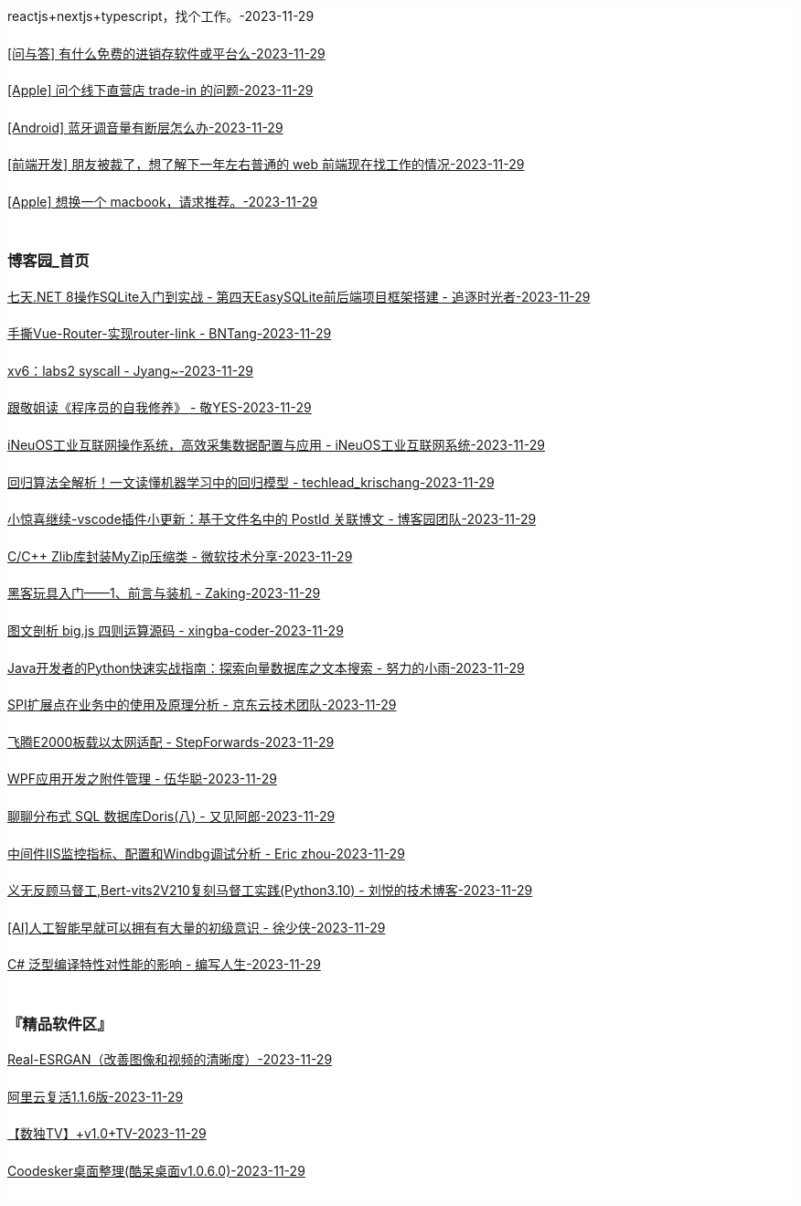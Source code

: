 reactjs+nextjs+typescript，找个工作。-2023-11-29</a><br/><br/><a target=_blank rel=nofollow href="https://www.v2ex.com/t/996345#reply1" >[问与答] 有什么免费的进销存软件或平台么-2023-11-29</a><br/><br/><a target=_blank rel=nofollow href="https://www.v2ex.com/t/996344#reply4" >[Apple] 问个线下直营店 trade-in 的问题-2023-11-29</a><br/><br/><a target=_blank rel=nofollow href="https://www.v2ex.com/t/996342#reply0" >[Android] 蓝牙调音量有断层怎么办-2023-11-29</a><br/><br/><a target=_blank rel=nofollow href="https://www.v2ex.com/t/996341#reply4" >[前端开发] 朋友被裁了，想了解下一年左右普通的 web 前端现在找工作的情况-2023-11-29</a><br/><br/><a target=_blank rel=nofollow href="https://www.v2ex.com/t/996340#reply16" >[Apple] 想换一个 macbook，请求推荐。-2023-11-29</a><br/><br/>









###  博客园_首页

<a target=_blank rel=nofollow href="https://www.cnblogs.com/Can-daydayup/p/17866254.html" >七天.NET 8操作SQLite入门到实战 - 第四天EasySQLite前后端项目框架搭建 - 追逐时光者-2023-11-29</a><br/><br/><a target=_blank rel=nofollow href="https://www.cnblogs.com/BNTang/p/17866241.html" >手撕Vue-Router-实现router-link - BNTang-2023-11-29</a><br/><br/><a target=_blank rel=nofollow href="https://www.cnblogs.com/MyJyang/p/17866237.html" >xv6：labs2 syscall - Jyang~-2023-11-29</a><br/><br/><a target=_blank rel=nofollow href="https://www.cnblogs.com/janes/p/17866216.html" >跟敬姐读《程序员的自我修养》 - 敬YES-2023-11-29</a><br/><br/><a target=_blank rel=nofollow href="https://www.cnblogs.com/lsjwq/p/17865666.html" >iNeuOS工业互联网操作系统，高效采集数据配置与应用 - iNeuOS工业互联网系统-2023-11-29</a><br/><br/><a target=_blank rel=nofollow href="https://www.cnblogs.com/xfuture/p/17865635.html" >回归算法全解析！一文读懂机器学习中的回归模型 - techlead_krischang-2023-11-29</a><br/><br/><a target=_blank rel=nofollow href="https://www.cnblogs.com/cmt/p/17865193.html" >小惊喜继续-vscode插件小更新：基于文件名中的 PostId 关联博文 - 博客园团队-2023-11-29</a><br/><br/><a target=_blank rel=nofollow href="https://www.cnblogs.com/LyShark/p/17865137.html" >C/C++ Zlib库封装MyZip压缩类 - 微软技术分享-2023-11-29</a><br/><br/><a target=_blank rel=nofollow href="https://www.cnblogs.com/zaking/p/17864746.html" >黑客玩具入门——1、前言与装机 - Zaking-2023-11-29</a><br/><br/><a target=_blank rel=nofollow href="https://www.cnblogs.com/zsxblog/p/17864751.html" >图文剖析 big.js 四则运算源码 - xingba-coder-2023-11-29</a><br/><br/><a target=_blank rel=nofollow href="https://www.cnblogs.com/guoxiaoyu/p/17863420.html" >Java开发者的Python快速实战指南：探索向量数据库之文本搜索 - 努力的小雨-2023-11-29</a><br/><br/><a target=_blank rel=nofollow href="https://www.cnblogs.com/jingdongkeji/p/17864703.html" >SPI扩展点在业务中的使用及原理分析 - 京东云技术团队-2023-11-29</a><br/><br/><a target=_blank rel=nofollow href="https://www.cnblogs.com/forwards/p/17864696.html" >飞腾E2000板载以太网适配 - StepForwards-2023-11-29</a><br/><br/><a target=_blank rel=nofollow href="https://www.cnblogs.com/wuhuacong/p/17864501.html" >WPF应用开发之附件管理 - 伍华聪-2023-11-29</a><br/><br/><a target=_blank rel=nofollow href="https://www.cnblogs.com/zhiyong-ITNote/p/17864190.html" >聊聊分布式 SQL 数据库Doris(八) - 又见阿郎-2023-11-29</a><br/><br/><a target=_blank rel=nofollow href="https://www.cnblogs.com/tianqing/p/17864122.html" >中间件IIS监控指标、配置和Windbg调试分析 - Eric zhou-2023-11-29</a><br/><br/><a target=_blank rel=nofollow href="https://www.cnblogs.com/v3ucn/p/17864038.html" >义无反顾马督工,Bert-vits2V210复刻马督工实践(Python3.10) - 刘悦的技术博客-2023-11-29</a><br/><br/><a target=_blank rel=nofollow href="https://www.cnblogs.com/Chinese-xu/p/17863815.html" >[AI]人工智能早就可以拥有有大量的初级意识 - 徐少侠-2023-11-29</a><br/><br/><a target=_blank rel=nofollow href="https://www.cnblogs.com/tansm/p/CSharp-Generic-Performance.html" >C# 泛型编译特性对性能的影响 - 编写人生-2023-11-29</a><br/><br/>





###  『精品软件区』

<a target=_blank rel=nofollow href="https://www.52pojie.cn/thread-1863414-1-1.html" >Real-ESRGAN（改善图像和视频的清晰度）-2023-11-29</a><br/><br/><a target=_blank rel=nofollow href="https://www.52pojie.cn/thread-1863349-1-1.html" >阿里云复活1.1.6版-2023-11-29</a><br/><br/><a target=_blank rel=nofollow href="https://www.52pojie.cn/thread-1863289-1-1.html" >【数独TV】+v1.0+TV-2023-11-29</a><br/><br/><a target=_blank rel=nofollow href="https://www.52pojie.cn/thread-1863242-1-1.html" >Coodesker桌面整理(酷呆桌面v1.0.6.0)-2023-11-29</a><br/><br/>
